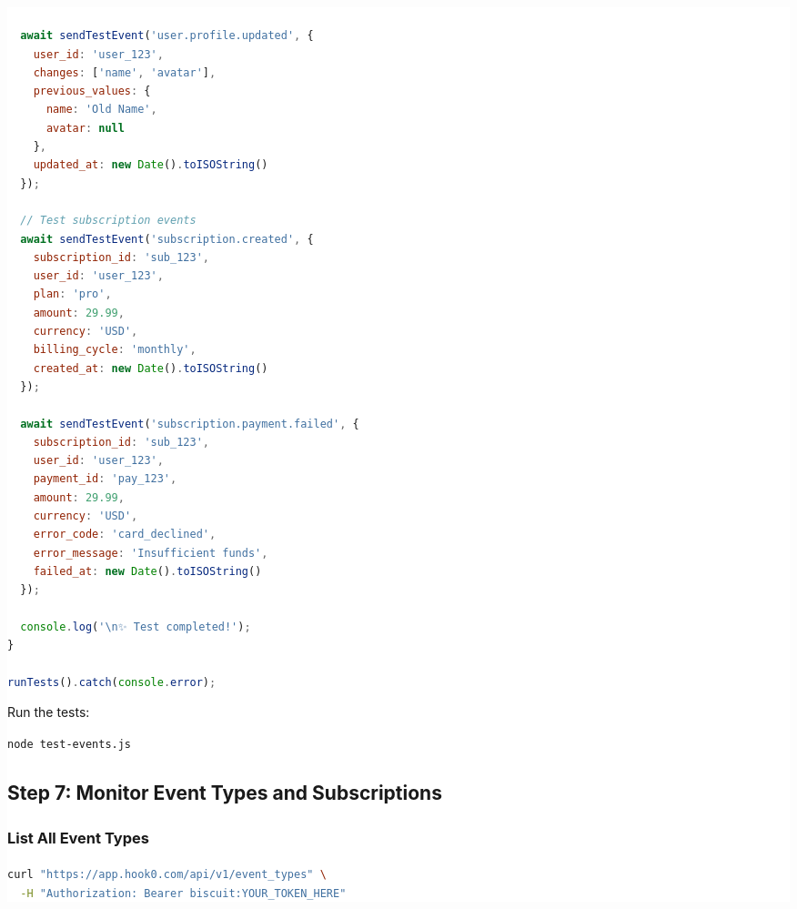 ```javascript
  
  await sendTestEvent('user.profile.updated', {
    user_id: 'user_123',
    changes: ['name', 'avatar'],
    previous_values: {
      name: 'Old Name',
      avatar: null
    },
    updated_at: new Date().toISOString()
  });
  
  // Test subscription events
  await sendTestEvent('subscription.created', {
    subscription_id: 'sub_123',
    user_id: 'user_123',
    plan: 'pro',
    amount: 29.99,
    currency: 'USD',
    billing_cycle: 'monthly',
    created_at: new Date().toISOString()
  });
  
  await sendTestEvent('subscription.payment.failed', {
    subscription_id: 'sub_123',
    user_id: 'user_123',
    payment_id: 'pay_123',
    amount: 29.99,
    currency: 'USD',
    error_code: 'card_declined',
    error_message: 'Insufficient funds',
    failed_at: new Date().toISOString()
  });
  
  console.log('\n✨ Test completed!');
}

runTests().catch(console.error);
```

Run the tests:
```bash
node test-events.js
```

## Step 7: Monitor Event Types and Subscriptions

### List All Event Types
```bash
curl "https://app.hook0.com/api/v1/event_types" \
  -H "Authorization: Bearer biscuit:YOUR_TOKEN_HERE"
```
